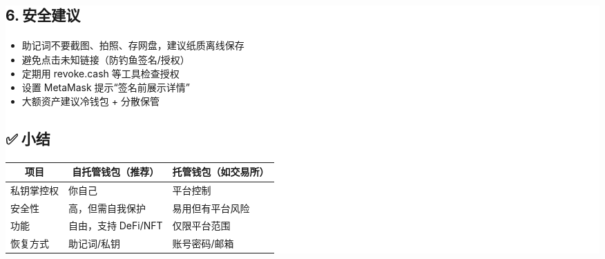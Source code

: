 ## 6. 安全建议

- 助记词不要截图、拍照、存网盘，建议纸质离线保存
- 避免点击未知链接（防钓鱼签名/授权）
- 定期用 revoke.cash 等工具检查授权
- 设置 MetaMask 提示“签名前展示详情”
- 大额资产建议冷钱包 + 分散保管

## ✅ 小结

| 项目 | 自托管钱包（推荐） | 托管钱包（如交易所） |
| --- | --- | --- |
| 私钥掌控权 | 你自己 | 平台控制 |
| 安全性 | 高，但需自我保护 | 易用但有平台风险 |
| 功能 | 自由，支持 DeFi/NFT | 仅限平台范围 |
| 恢复方式 | 助记词/私钥 | 账号密码/邮箱 |
